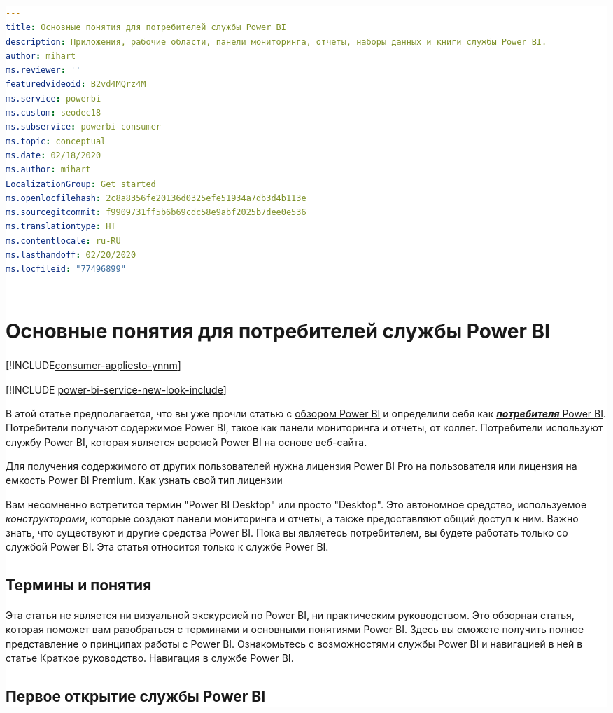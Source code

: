 ```yaml
---
title: Основные понятия для потребителей службы Power BI
description: Приложения, рабочие области, панели мониторинга, отчеты, наборы данных и книги службы Power BI.
author: mihart
ms.reviewer: ''
featuredvideoid: B2vd4MQrz4M
ms.service: powerbi
ms.custom: seodec18
ms.subservice: powerbi-consumer
ms.topic: conceptual
ms.date: 02/18/2020
ms.author: mihart
LocalizationGroup: Get started
ms.openlocfilehash: 2c8a8356fe20136d0325efe51934a7db3d4b113e
ms.sourcegitcommit: f9909731ff5b6b69cdc58e9abf2025b7dee0e536
ms.translationtype: HT
ms.contentlocale: ru-RU
ms.lasthandoff: 02/20/2020
ms.locfileid: "77496899"
---
```

# <a name="basic-concepts-for-the-power-bi-service-consumers"></a>Основные понятия для потребителей службы Power BI

[!INCLUDE[consumer-appliesto-ynnm](../includes/consumer-appliesto-ynnm.md)]

[!INCLUDE [power-bi-service-new-look-include](../includes/power-bi-service-new-look-include.md)]

В этой статье предполагается, что вы уже прочли статью с [обзором Power BI](../fundamentals/power-bi-overview.md) и определили себя как [**_потребителя_** Power BI](end-user-consumer.md). Потребители получают содержимое Power BI, такое как панели мониторинга и отчеты, от коллег. Потребители используют службу Power BI, которая является версией Power BI на основе веб-сайта.

Для получения содержимого от других пользователей нужна лицензия Power BI Pro на пользователя или лицензия на емкость Power BI Premium. [Как узнать свой тип лицензии](end-user-license.md)

Вам несомненно встретится термин "Power BI Desktop" или просто "Desktop". Это автономное средство, используемое *конструкторами*, которые создают панели мониторинга и отчеты, а также предоставляют общий доступ к ним. Важно знать, что существуют и другие средства Power BI. Пока вы являетесь потребителем, вы будете работать только со службой Power BI. Эта статья относится только к службе Power BI.

## <a name="terminology-and-concepts"></a>Термины и понятия

Эта статья не является ни визуальной экскурсией по Power BI, ни практическим руководством. Это обзорная статья, которая поможет вам разобраться с терминами и основными понятиями Power BI. Здесь вы сможете получить полное представление о принципах работы с Power BI. Ознакомьтесь с возможностями службы Power BI и навигацией в ней в статье [Краткое руководство. Навигация в службе Power BI](end-user-experience.md).

## <a name="open-the-power-bi-service-for-the-first-time"></a>Первое открытие службы Power BI
